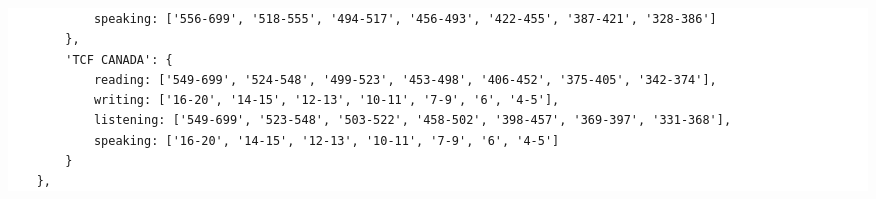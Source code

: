                 speaking: ['556-699', '518-555', '494-517', '456-493', '422-455', '387-421', '328-386']
            },
            'TCF CANADA': {
                reading: ['549-699', '524-548', '499-523', '453-498', '406-452', '375-405', '342-374'],
                writing: ['16-20', '14-15', '12-13', '10-11', '7-9', '6', '4-5'],
                listening: ['549-699', '523-548', '503-522', '458-502', '398-457', '369-397', '331-368'],
                speaking: ['16-20', '14-15', '12-13', '10-11', '7-9', '6', '4-5']
            }
        },
